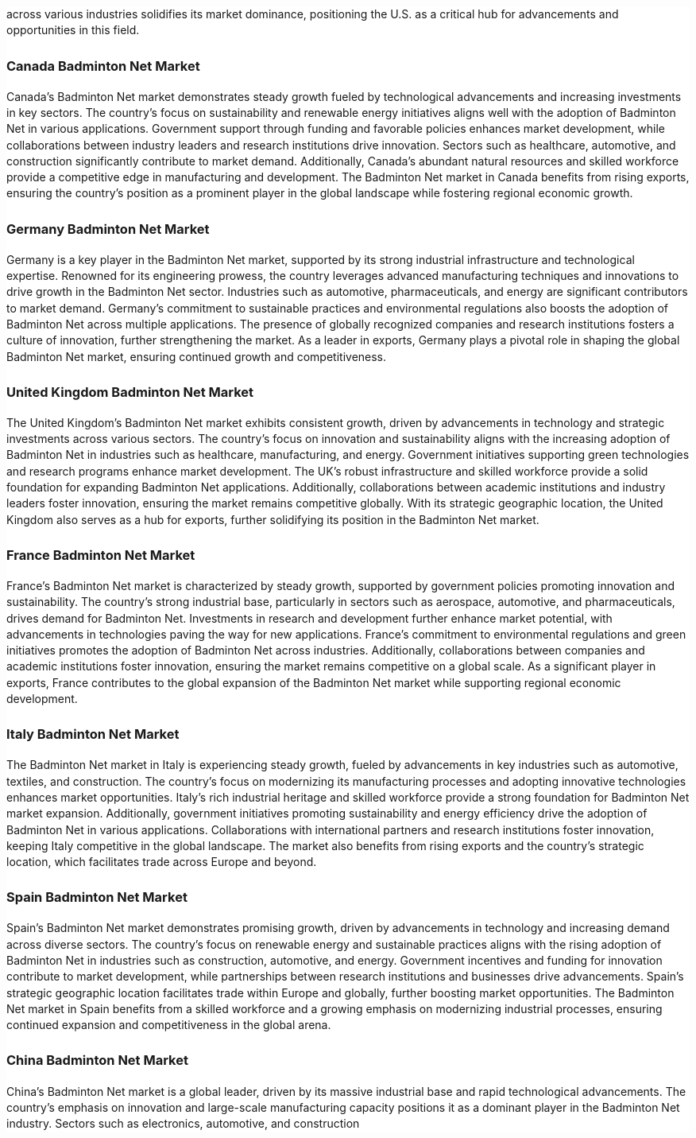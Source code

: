 across various industries solidifies its market dominance, positioning the U.S. as a critical hub for advancements and opportunities in this field.</p><h3>Canada Badminton Net Market</h3><p>Canada&rsquo;s Badminton Net market demonstrates steady growth fueled by technological advancements and increasing investments in key sectors. The country&rsquo;s focus on sustainability and renewable energy initiatives aligns well with the adoption of Badminton Net in various applications. Government support through funding and favorable policies enhances market development, while collaborations between industry leaders and research institutions drive innovation. Sectors such as healthcare, automotive, and construction significantly contribute to market demand. Additionally, Canada&rsquo;s abundant natural resources and skilled workforce provide a competitive edge in manufacturing and development. The Badminton Net market in Canada benefits from rising exports, ensuring the country&rsquo;s position as a prominent player in the global landscape while fostering regional economic growth.</p><h3>Germany Badminton Net Market</h3><p>Germany is a key player in the Badminton Net market, supported by its strong industrial infrastructure and technological expertise. Renowned for its engineering prowess, the country leverages advanced manufacturing techniques and innovations to drive growth in the Badminton Net sector. Industries such as automotive, pharmaceuticals, and energy are significant contributors to market demand. Germany&rsquo;s commitment to sustainable practices and environmental regulations also boosts the adoption of Badminton Net across multiple applications. The presence of globally recognized companies and research institutions fosters a culture of innovation, further strengthening the market. As a leader in exports, Germany plays a pivotal role in shaping the global Badminton Net market, ensuring continued growth and competitiveness.</p><h3>United Kingdom Badminton Net Market</h3><p>The United Kingdom&rsquo;s Badminton Net market exhibits consistent growth, driven by advancements in technology and strategic investments across various sectors. The country&rsquo;s focus on innovation and sustainability aligns with the increasing adoption of Badminton Net in industries such as healthcare, manufacturing, and energy. Government initiatives supporting green technologies and research programs enhance market development. The UK&rsquo;s robust infrastructure and skilled workforce provide a solid foundation for expanding Badminton Net applications. Additionally, collaborations between academic institutions and industry leaders foster innovation, ensuring the market remains competitive globally. With its strategic geographic location, the United Kingdom also serves as a hub for exports, further solidifying its position in the Badminton Net market.</p><h3>France Badminton Net Market</h3><p>France&rsquo;s Badminton Net market is characterized by steady growth, supported by government policies promoting innovation and sustainability. The country&rsquo;s strong industrial base, particularly in sectors such as aerospace, automotive, and pharmaceuticals, drives demand for Badminton Net. Investments in research and development further enhance market potential, with advancements in technologies paving the way for new applications. France&rsquo;s commitment to environmental regulations and green initiatives promotes the adoption of Badminton Net across industries. Additionally, collaborations between companies and academic institutions foster innovation, ensuring the market remains competitive on a global scale. As a significant player in exports, France contributes to the global expansion of the Badminton Net market while supporting regional economic development.</p><h3>Italy Badminton Net Market</h3><p>The Badminton Net market in Italy is experiencing steady growth, fueled by advancements in key industries such as automotive, textiles, and construction. The country&rsquo;s focus on modernizing its manufacturing processes and adopting innovative technologies enhances market opportunities. Italy&rsquo;s rich industrial heritage and skilled workforce provide a strong foundation for Badminton Net market expansion. Additionally, government initiatives promoting sustainability and energy efficiency drive the adoption of Badminton Net in various applications. Collaborations with international partners and research institutions foster innovation, keeping Italy competitive in the global landscape. The market also benefits from rising exports and the country&rsquo;s strategic location, which facilitates trade across Europe and beyond.</p><h3>Spain Badminton Net Market</h3><p>Spain&rsquo;s Badminton Net market demonstrates promising growth, driven by advancements in technology and increasing demand across diverse sectors. The country&rsquo;s focus on renewable energy and sustainable practices aligns with the rising adoption of Badminton Net in industries such as construction, automotive, and energy. Government incentives and funding for innovation contribute to market development, while partnerships between research institutions and businesses drive advancements. Spain&rsquo;s strategic geographic location facilitates trade within Europe and globally, further boosting market opportunities. The Badminton Net market in Spain benefits from a skilled workforce and a growing emphasis on modernizing industrial processes, ensuring continued expansion and competitiveness in the global arena.</p><h3>China Badminton Net Market</h3><p>China&rsquo;s Badminton Net market is a global leader, driven by its massive industrial base and rapid technological advancements. The country&rsquo;s emphasis on innovation and large-scale manufacturing capacity positions it as a dominant player in the Badminton Net industry. Sectors such as electronics, automotive, and construction